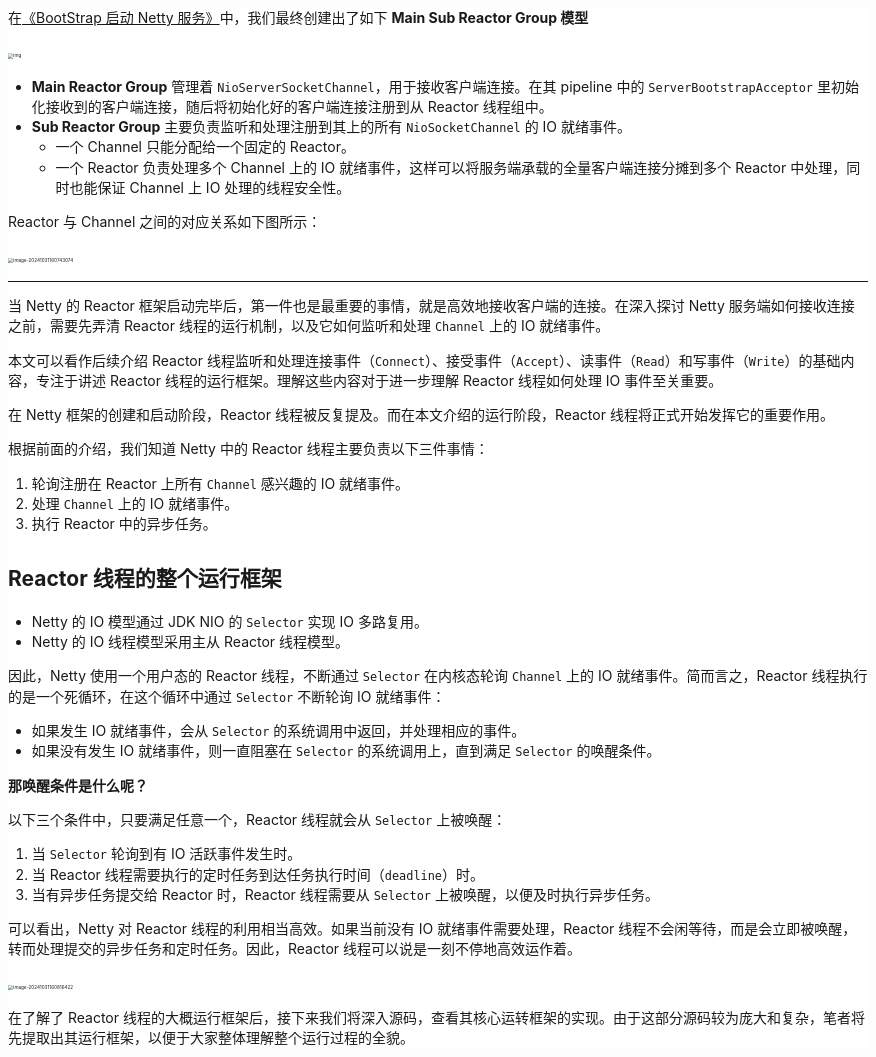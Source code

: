 在[《BootStrap 启动 Netty 服务》](/netty_source_code_parsing/main_task/boot_layer/bootstrap_run)中，我们最终创建出了如下 **Main Sub Reactor Group 模型**

<img src="https://echo798.oss-cn-shenzhen.aliyuncs.com/img/202411152056894.png?x-oss-process=image/watermark,image_aW1nL3dhdGVyLnBuZw==,g_nw,x_1,y_1" alt="img" style="zoom: 33%;" />

- **Main Reactor Group** 管理着 `NioServerSocketChannel`，用于接收客户端连接。在其 pipeline 中的 `ServerBootstrapAcceptor` 里初始化接收到的客户端连接，随后将初始化好的客户端连接注册到从 Reactor 线程组中。
- **Sub Reactor Group** 主要负责监听和处理注册到其上的所有 `NioSocketChannel` 的 IO 就绪事件。
  - 一个 Channel 只能分配给一个固定的 Reactor。
  - 一个 Reactor 负责处理多个 Channel 上的 IO 就绪事件，这样可以将服务端承载的全量客户端连接分摊到多个 Reactor 中处理，同时也能保证 Channel 上 IO 处理的线程安全性。

Reactor 与 Channel 之间的对应关系如下图所示：

<img src="https://echo798.oss-cn-shenzhen.aliyuncs.com/img/202411162019538.png?x-oss-process=image/watermark,image_aW1nL3dhdGVyLnBuZw==,b_nw,x_1,y_1" alt="image-20241031160743074" style="zoom:33%;" />

------

当 Netty 的 Reactor 框架启动完毕后，第一件也是最重要的事情，就是高效地接收客户端的连接。在深入探讨 Netty 服务端如何接收连接之前，需要先弄清 Reactor 线程的运行机制，以及它如何监听和处理 `Channel` 上的 IO 就绪事件。

本文可以看作后续介绍 Reactor 线程监听和处理连接事件（`Connect`）、接受事件（`Accept`）、读事件（`Read`）和写事件（`Write`）的基础内容，专注于讲述 Reactor 线程的运行框架。理解这些内容对于进一步理解 Reactor 线程如何处理 IO 事件至关重要。

在 Netty 框架的创建和启动阶段，Reactor 线程被反复提及。而在本文介绍的运行阶段，Reactor 线程将正式开始发挥它的重要作用。

根据前面的介绍，我们知道 Netty 中的 Reactor 线程主要负责以下三件事情：

1. 轮询注册在 Reactor 上所有 `Channel` 感兴趣的 IO 就绪事件。
2. 处理 `Channel` 上的 IO 就绪事件。
3. 执行 Reactor 中的异步任务。

## Reactor 线程的整个运行框架

- Netty 的 IO 模型通过 JDK NIO 的 `Selector` 实现 IO 多路复用。
- Netty 的 IO 线程模型采用主从 Reactor 线程模型。

因此，Netty 使用一个用户态的 Reactor 线程，不断通过 `Selector` 在内核态轮询 `Channel` 上的 IO 就绪事件。简而言之，Reactor 线程执行的是一个死循环，在这个循环中通过 `Selector` 不断轮询 IO 就绪事件：

- 如果发生 IO 就绪事件，会从 `Selector` 的系统调用中返回，并处理相应的事件。
- 如果没有发生 IO 就绪事件，则一直阻塞在 `Selector` 的系统调用上，直到满足 `Selector` 的唤醒条件。

**那唤醒条件是什么呢？**

以下三个条件中，只要满足任意一个，Reactor 线程就会从 `Selector` 上被唤醒：

1. 当 `Selector` 轮询到有 IO 活跃事件发生时。
2. 当 Reactor 线程需要执行的定时任务到达任务执行时间（`deadline`）时。
3. 当有异步任务提交给 Reactor 时，Reactor 线程需要从 `Selector` 上被唤醒，以便及时执行异步任务。

可以看出，Netty 对 Reactor 线程的利用相当高效。如果当前没有 IO 就绪事件需要处理，Reactor 线程不会闲等待，而是会立即被唤醒，转而处理提交的异步任务和定时任务。因此，Reactor 线程可以说是一刻不停地高效运作着。

<img src="https://echo798.oss-cn-shenzhen.aliyuncs.com/img/202411162020430.png?x-oss-process=image/watermark,image_aW1nL3dhdGVyLnBuZw==,g_nw,x_1,y_1" alt="image-20241031160816422" style="zoom:33%;" />

 在了解了 Reactor 线程的大概运行框架后，接下来我们将深入源码，查看其核心运转框架的实现。由于这部分源码较为庞大和复杂，笔者将先提取出其运行框架，以便于大家整体理解整个运行过程的全貌。  
